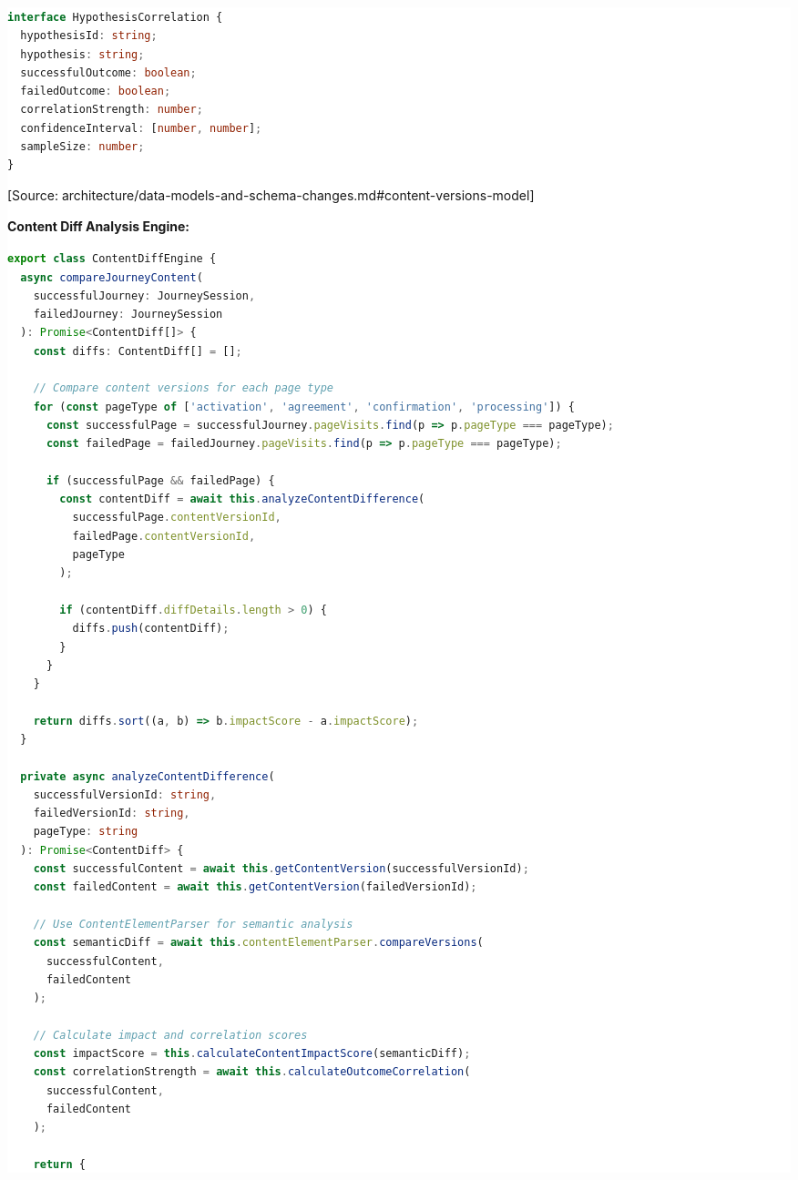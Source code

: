 ```typescript
interface HypothesisCorrelation {
  hypothesisId: string;
  hypothesis: string;
  successfulOutcome: boolean;
  failedOutcome: boolean;
  correlationStrength: number;
  confidenceInterval: [number, number];
  sampleSize: number;
}
```
[Source: architecture/data-models-and-schema-changes.md#content-versions-model]

**Content Diff Analysis Engine:**
```typescript
export class ContentDiffEngine {
  async compareJourneyContent(
    successfulJourney: JourneySession,
    failedJourney: JourneySession
  ): Promise<ContentDiff[]> {
    const diffs: ContentDiff[] = [];
    
    // Compare content versions for each page type
    for (const pageType of ['activation', 'agreement', 'confirmation', 'processing']) {
      const successfulPage = successfulJourney.pageVisits.find(p => p.pageType === pageType);
      const failedPage = failedJourney.pageVisits.find(p => p.pageType === pageType);
      
      if (successfulPage && failedPage) {
        const contentDiff = await this.analyzeContentDifference(
          successfulPage.contentVersionId,
          failedPage.contentVersionId,
          pageType
        );
        
        if (contentDiff.diffDetails.length > 0) {
          diffs.push(contentDiff);
        }
      }
    }
    
    return diffs.sort((a, b) => b.impactScore - a.impactScore);
  }

  private async analyzeContentDifference(
    successfulVersionId: string,
    failedVersionId: string,
    pageType: string
  ): Promise<ContentDiff> {
    const successfulContent = await this.getContentVersion(successfulVersionId);
    const failedContent = await this.getContentVersion(failedVersionId);
    
    // Use ContentElementParser for semantic analysis
    const semanticDiff = await this.contentElementParser.compareVersions(
      successfulContent,
      failedContent
    );
    
    // Calculate impact and correlation scores
    const impactScore = this.calculateContentImpactScore(semanticDiff);
    const correlationStrength = await this.calculateOutcomeCorrelation(
      successfulContent,
      failedContent
    );
    
    return {
```